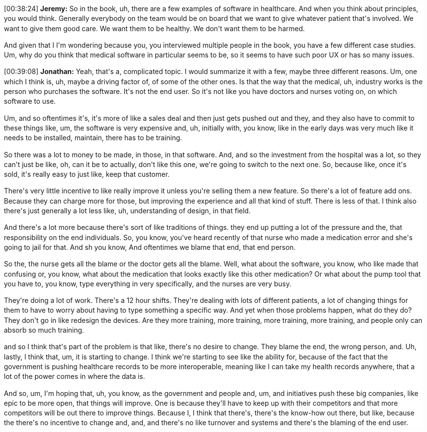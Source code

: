 [00:38:24] **Jeremy:** So in the book, uh, there are a few examples of software in healthcare. And when you think about principles, you would think. Generally everybody on the team would be on board that we want to give whatever patient that's involved. We want to give them good care. We want them to be healthy. We don't want them to be harmed.

And given that I I'm wondering because you, you interviewed multiple people in the book, you have a few different case studies. Um, why do you think that medical software in particular seems to be, so it seems to have such poor UX or has so many issues.

[00:39:08] **Jonathan:** Yeah, that's a, complicated topic. I would summarize it with a few, maybe three different reasons. Um, one which I think is, uh, maybe a driving factor of, of some of the other ones. Is that the way that the medical, uh, industry works is the person who purchases the software. It's not the end user. So it's not like you have doctors and nurses voting on, on which software to use.

Um, and so oftentimes it's, it's more of like a sales deal and then just gets pushed out and they, and they also have to commit to these things like, um, the software is very expensive and, uh, initially with, you know, like in the early days was very much like it needs to be installed, maintain, there has to be training.

So there was a lot to money to be made, in those, in that software. And, and so the investment from the hospital was a lot, so they can't just be like, oh, can it be to actually, don't like this one, we're going to switch to the next one. So, because like, once it's sold, it's really easy to just like, keep that customer.

There's very little incentive to like really improve it unless you're selling them a new feature. So there's a lot of feature add ons. Because they can charge more for those, but improving the experience and all that kind of stuff. There is less of that. I think also there's just generally a lot less like, uh, understanding of design, in that field.

And there's a lot more because there's sort of like traditions of things. they end up putting a lot of the pressure and the, that responsibility on the end individuals. So, you know, you've heard recently of that nurse who made a medication error and she's going to jail for that. And sh you know, And oftentimes we blame that end, that end person.

So the, the nurse gets all the blame or the doctor gets all the blame. Well, what about the software, you know, who like made that confusing or, you know, what about the medication that looks exactly like this other medication? Or what about the pump tool that you have to, you know, type everything in very specifically, and the nurses are very busy.

They're doing a lot of work. There's a 12 hour shifts. They're dealing with lots of different patients, a lot of changing things for them to have to worry about having to type something a specific way. And yet when those problems happen, what do they do? They don't go in like redesign the devices. Are they more training, more training, more training, more training, and people only can absorb so much training.

and so I think that's part of the problem is that like, there's no desire to change. They blame the end, the wrong person, and. Uh, lastly, I think that, um, it is starting to change. I think we're starting to see like the ability for, because of the fact that the government is pushing healthcare records to be more interoperable, meaning like I can take my health records anywhere, that a lot of the power comes in where the data is.

And so, um, I'm hoping that, uh, you know, as the government and people and, um, and initiatives push these big companies, like epic to be more open, that things will improve. One is because they'll have to keep up with their competitors and that more competitors will be out there to improve things. Because I, I think that there's, there's the know-how out there, but like, because the there's no incentive to change and, and, and there's no like turnover and systems and there's the blaming of the end user.
